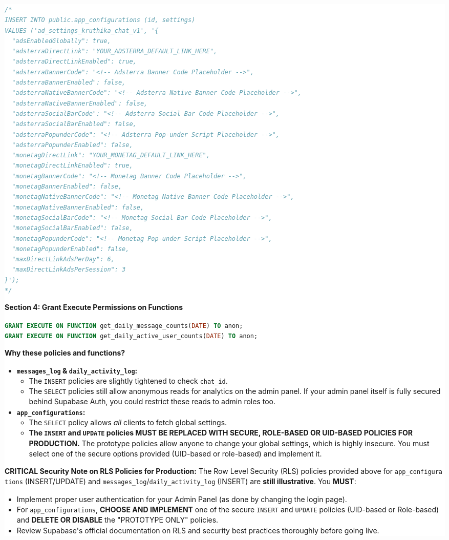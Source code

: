 ```sql
/*
INSERT INTO public.app_configurations (id, settings)
VALUES ('ad_settings_kruthika_chat_v1', '{
  "adsEnabledGlobally": true,
  "adsterraDirectLink": "YOUR_ADSTERRA_DEFAULT_LINK_HERE",
  "adsterraDirectLinkEnabled": true,
  "adsterraBannerCode": "<!-- Adsterra Banner Code Placeholder -->",
  "adsterraBannerEnabled": false,
  "adsterraNativeBannerCode": "<!-- Adsterra Native Banner Code Placeholder -->",
  "adsterraNativeBannerEnabled": false,
  "adsterraSocialBarCode": "<!-- Adsterra Social Bar Code Placeholder -->",
  "adsterraSocialBarEnabled": false,
  "adsterraPopunderCode": "<!-- Adsterra Pop-under Script Placeholder -->",
  "adsterraPopunderEnabled": false,
  "monetagDirectLink": "YOUR_MONETAG_DEFAULT_LINK_HERE",
  "monetagDirectLinkEnabled": true,
  "monetagBannerCode": "<!-- Monetag Banner Code Placeholder -->",
  "monetagBannerEnabled": false,
  "monetagNativeBannerCode": "<!-- Monetag Native Banner Code Placeholder -->",
  "monetagNativeBannerEnabled": false,
  "monetagSocialBarCode": "<!-- Monetag Social Bar Code Placeholder -->",
  "monetagSocialBarEnabled": false,
  "monetagPopunderCode": "<!-- Monetag Pop-under Script Placeholder -->",
  "monetagPopunderEnabled": false,
  "maxDirectLinkAdsPerDay": 6,
  "maxDirectLinkAdsPerSession": 3
}');
*/
```

**Section 4: Grant Execute Permissions on Functions**
```sql
GRANT EXECUTE ON FUNCTION get_daily_message_counts(DATE) TO anon;
GRANT EXECUTE ON FUNCTION get_daily_active_user_counts(DATE) TO anon;
```

**Why these policies and functions?**
*   **`messages_log` & `daily_activity_log`:**
    *   The `INSERT` policies are slightly tightened to check `chat_id`.
    *   The `SELECT` policies still allow anonymous reads for analytics on the admin panel. If your admin panel itself is fully secured behind Supabase Auth, you could restrict these reads to admin roles too.
*   **`app_configurations`:**
    *   The `SELECT` policy allows *all* clients to fetch global settings.
    *   **The `INSERT` and `UPDATE` policies MUST BE REPLACED WITH SECURE, ROLE-BASED OR UID-BASED POLICIES FOR PRODUCTION.** The prototype policies allow anyone to change your global settings, which is highly insecure. You must select one of the secure options provided (UID-based or role-based) and implement it.

**CRITICAL Security Note on RLS Policies for Production:**
The Row Level Security (RLS) policies provided above for `app_configurations` (INSERT/UPDATE) and `messages_log`/`daily_activity_log` (INSERT) are **still illustrative**. You **MUST**:
*   Implement proper user authentication for your Admin Panel (as done by changing the login page).
*   For `app_configurations`, **CHOOSE AND IMPLEMENT** one of the secure `INSERT` and `UPDATE` policies (UID-based or Role-based) and **DELETE OR DISABLE** the "PROTOTYPE ONLY" policies.
*   Review Supabase's official documentation on RLS and security best practices thoroughly before going live.
